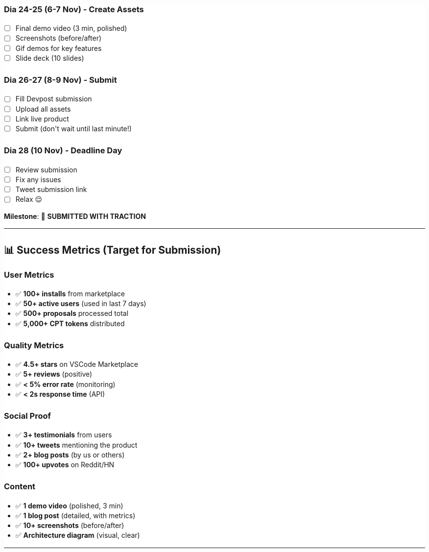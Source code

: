 ### Dia 24-25 (6-7 Nov) - Create Assets
- [ ] Final demo video (3 min, polished)
- [ ] Screenshots (before/after)
- [ ] Gif demos for key features
- [ ] Slide deck (10 slides)

### Dia 26-27 (8-9 Nov) - Submit
- [ ] Fill Devpost submission
- [ ] Upload all assets
- [ ] Link live product
- [ ] Submit (don't wait until last minute!)

### Dia 28 (10 Nov) - Deadline Day
- [ ] Review submission
- [ ] Fix any issues
- [ ] Tweet submission link
- [ ] Relax 😌

**Milestone**: 🎉 **SUBMITTED WITH TRACTION**

---

## 📊 Success Metrics (Target for Submission)

### User Metrics
- ✅ **100+ installs** from marketplace
- ✅ **50+ active users** (used in last 7 days)
- ✅ **500+ proposals** processed total
- ✅ **5,000+ CPT tokens** distributed

### Quality Metrics
- ✅ **4.5+ stars** on VSCode Marketplace
- ✅ **5+ reviews** (positive)
- ✅ **< 5% error rate** (monitoring)
- ✅ **< 2s response time** (API)

### Social Proof
- ✅ **3+ testimonials** from users
- ✅ **10+ tweets** mentioning the product
- ✅ **2+ blog posts** (by us or others)
- ✅ **100+ upvotes** on Reddit/HN

### Content
- ✅ **1 demo video** (polished, 3 min)
- ✅ **1 blog post** (detailed, with metrics)
- ✅ **10+ screenshots** (before/after)
- ✅ **Architecture diagram** (visual, clear)

---
